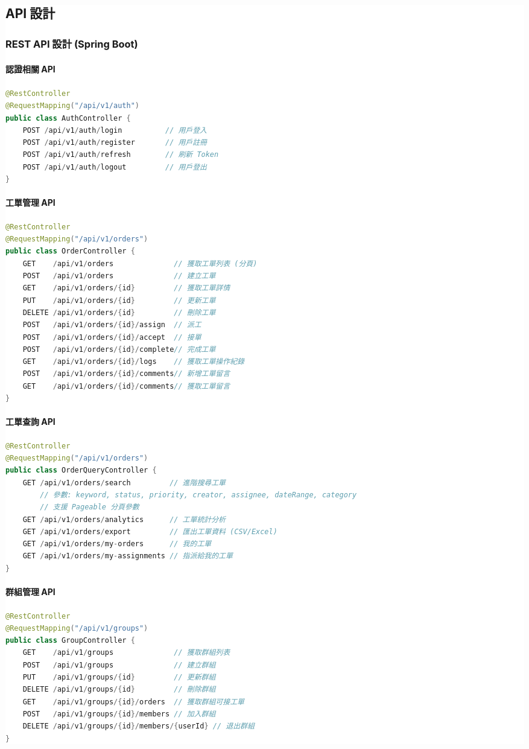 ## API 設計

### REST API 設計 (Spring Boot)

#### 認證相關 API
```java
@RestController
@RequestMapping("/api/v1/auth")
public class AuthController {
    POST /api/v1/auth/login          // 用戶登入
    POST /api/v1/auth/register       // 用戶註冊
    POST /api/v1/auth/refresh        // 刷新 Token
    POST /api/v1/auth/logout         // 用戶登出
}
```

#### 工單管理 API
```java
@RestController
@RequestMapping("/api/v1/orders")
public class OrderController {
    GET    /api/v1/orders              // 獲取工單列表 (分頁)
    POST   /api/v1/orders              // 建立工單
    GET    /api/v1/orders/{id}         // 獲取工單詳情
    PUT    /api/v1/orders/{id}         // 更新工單
    DELETE /api/v1/orders/{id}         // 刪除工單
    POST   /api/v1/orders/{id}/assign  // 派工
    POST   /api/v1/orders/{id}/accept  // 接單
    POST   /api/v1/orders/{id}/complete// 完成工單
    GET    /api/v1/orders/{id}/logs    // 獲取工單操作紀錄
    POST   /api/v1/orders/{id}/comments// 新增工單留言
    GET    /api/v1/orders/{id}/comments// 獲取工單留言
}
```

#### 工單查詢 API
```java
@RestController 
@RequestMapping("/api/v1/orders")
public class OrderQueryController {
    GET /api/v1/orders/search         // 進階搜尋工單
        // 參數: keyword, status, priority, creator, assignee, dateRange, category
        // 支援 Pageable 分頁參數
    GET /api/v1/orders/analytics      // 工單統計分析
    GET /api/v1/orders/export         // 匯出工單資料 (CSV/Excel)
    GET /api/v1/orders/my-orders      // 我的工單
    GET /api/v1/orders/my-assignments // 指派給我的工單
}
```

#### 群組管理 API
```java
@RestController
@RequestMapping("/api/v1/groups")
public class GroupController {
    GET    /api/v1/groups              // 獲取群組列表
    POST   /api/v1/groups              // 建立群組
    PUT    /api/v1/groups/{id}         // 更新群組
    DELETE /api/v1/groups/{id}         // 刪除群組
    GET    /api/v1/groups/{id}/orders  // 獲取群組可接工單
    POST   /api/v1/groups/{id}/members // 加入群組
    DELETE /api/v1/groups/{id}/members/{userId} // 退出群組
}
```